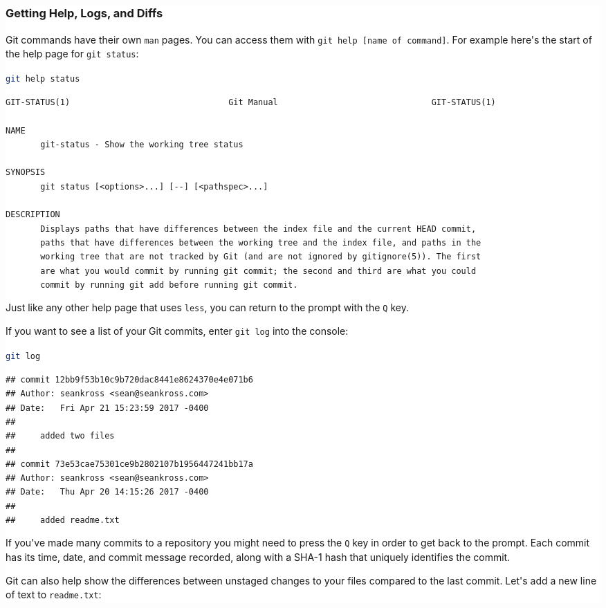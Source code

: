### Getting Help, Logs, and Diffs

Git commands have their own `man` pages. You can access them with
`git help [name of command]`. For example here's the start of the help page
for `git status`:


```bash
git help status
```

```
GIT-STATUS(1)                                Git Manual                               GIT-STATUS(1)

NAME
       git-status - Show the working tree status

SYNOPSIS
       git status [<options>...] [--] [<pathspec>...]

DESCRIPTION
       Displays paths that have differences between the index file and the current HEAD commit,
       paths that have differences between the working tree and the index file, and paths in the
       working tree that are not tracked by Git (and are not ignored by gitignore(5)). The first
       are what you would commit by running git commit; the second and third are what you could
       commit by running git add before running git commit.
```

Just like any other help page that uses `less`, you can return to the prompt
with the `Q` key.

If you want to see a list of your Git commits, enter `git log` into the console:


```bash
git log
```

```
## commit 12bb9f53b10c9b720dac8441e8624370e4e071b6
## Author: seankross <sean@seankross.com>
## Date:   Fri Apr 21 15:23:59 2017 -0400
##
##     added two files
##
## commit 73e53cae75301ce9b2802107b1956447241bb17a
## Author: seankross <sean@seankross.com>
## Date:   Thu Apr 20 14:15:26 2017 -0400
##
##     added readme.txt
```

If you've made many commits to a repository you might need to press the `Q` key
in order to get back to the prompt. Each commit has its time, date, and commit
message recorded, along with a SHA-1 hash that uniquely identifies the commit.

Git can also help show the differences between unstaged changes to your files
compared to the last commit. Let's add a new line of text to `readme.txt`:

